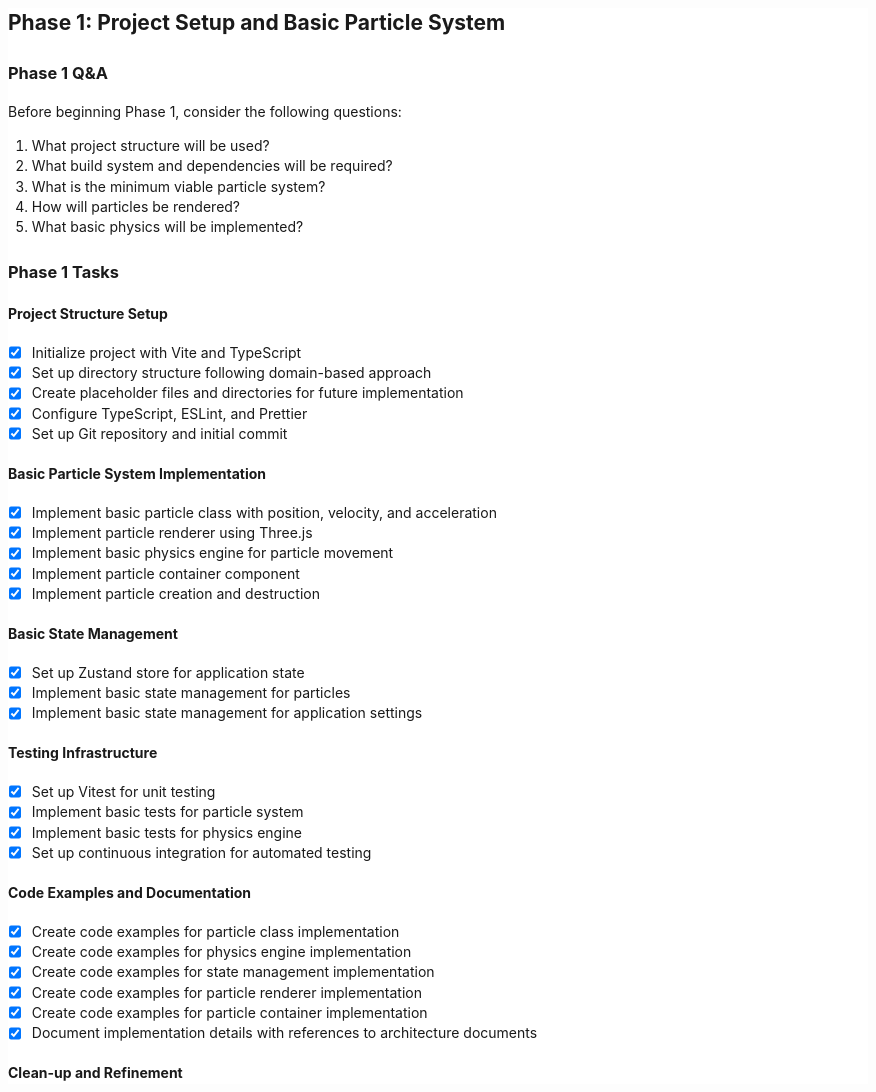 ## Phase 1: Project Setup and Basic Particle System

### Phase 1 Q&A

Before beginning Phase 1, consider the following questions:

1. What project structure will be used?
2. What build system and dependencies will be required?
3. What is the minimum viable particle system?
4. How will particles be rendered?
5. What basic physics will be implemented?

### Phase 1 Tasks

#### Project Structure Setup

- [x] Initialize project with Vite and TypeScript
- [x] Set up directory structure following domain-based approach
- [x] Create placeholder files and directories for future implementation
- [x] Configure TypeScript, ESLint, and Prettier
- [x] Set up Git repository and initial commit

#### Basic Particle System Implementation

- [x] Implement basic particle class with position, velocity, and acceleration
- [x] Implement particle renderer using Three.js
- [x] Implement basic physics engine for particle movement
- [x] Implement particle container component
- [x] Implement particle creation and destruction

#### Basic State Management

- [x] Set up Zustand store for application state
- [x] Implement basic state management for particles
- [x] Implement basic state management for application settings

#### Testing Infrastructure

- [x] Set up Vitest for unit testing
- [x] Implement basic tests for particle system
- [x] Implement basic tests for physics engine
- [x] Set up continuous integration for automated testing

#### Code Examples and Documentation

- [x] Create code examples for particle class implementation
- [x] Create code examples for physics engine implementation
- [x] Create code examples for state management implementation
- [x] Create code examples for particle renderer implementation
- [x] Create code examples for particle container implementation
- [x] Document implementation details with references to architecture documents

#### Clean-up and Refinement
